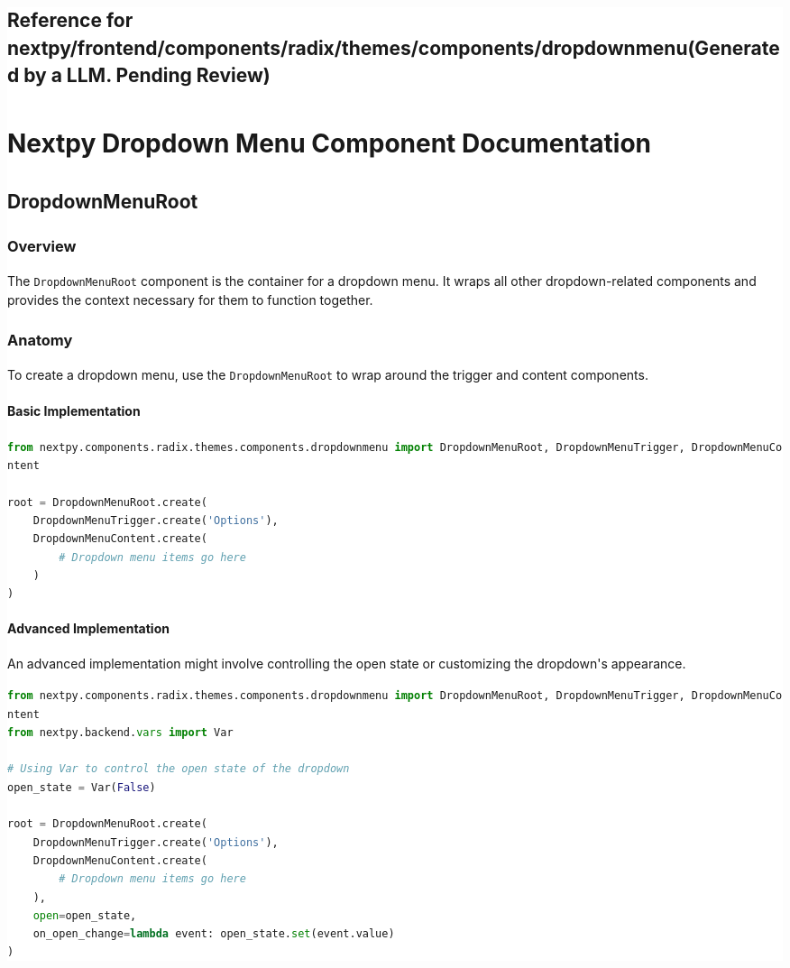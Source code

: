 ##  Reference for nextpy/frontend/components/radix/themes/components/dropdownmenu(Generated by a LLM. Pending Review)

# Nextpy Dropdown Menu Component Documentation

## DropdownMenuRoot

### Overview

The `DropdownMenuRoot` component is the container for a dropdown menu. It wraps all other dropdown-related components and provides the context necessary for them to function together.

### Anatomy

To create a dropdown menu, use the `DropdownMenuRoot` to wrap around the trigger and content components.

#### Basic Implementation

```python
from nextpy.components.radix.themes.components.dropdownmenu import DropdownMenuRoot, DropdownMenuTrigger, DropdownMenuContent

root = DropdownMenuRoot.create(
    DropdownMenuTrigger.create('Options'),
    DropdownMenuContent.create(
        # Dropdown menu items go here
    )
)
```

#### Advanced Implementation

An advanced implementation might involve controlling the open state or customizing the dropdown's appearance.

```python
from nextpy.components.radix.themes.components.dropdownmenu import DropdownMenuRoot, DropdownMenuTrigger, DropdownMenuContent
from nextpy.backend.vars import Var

# Using Var to control the open state of the dropdown
open_state = Var(False)

root = DropdownMenuRoot.create(
    DropdownMenuTrigger.create('Options'),
    DropdownMenuContent.create(
        # Dropdown menu items go here
    ),
    open=open_state,
    on_open_change=lambda event: open_state.set(event.value)
)
```
